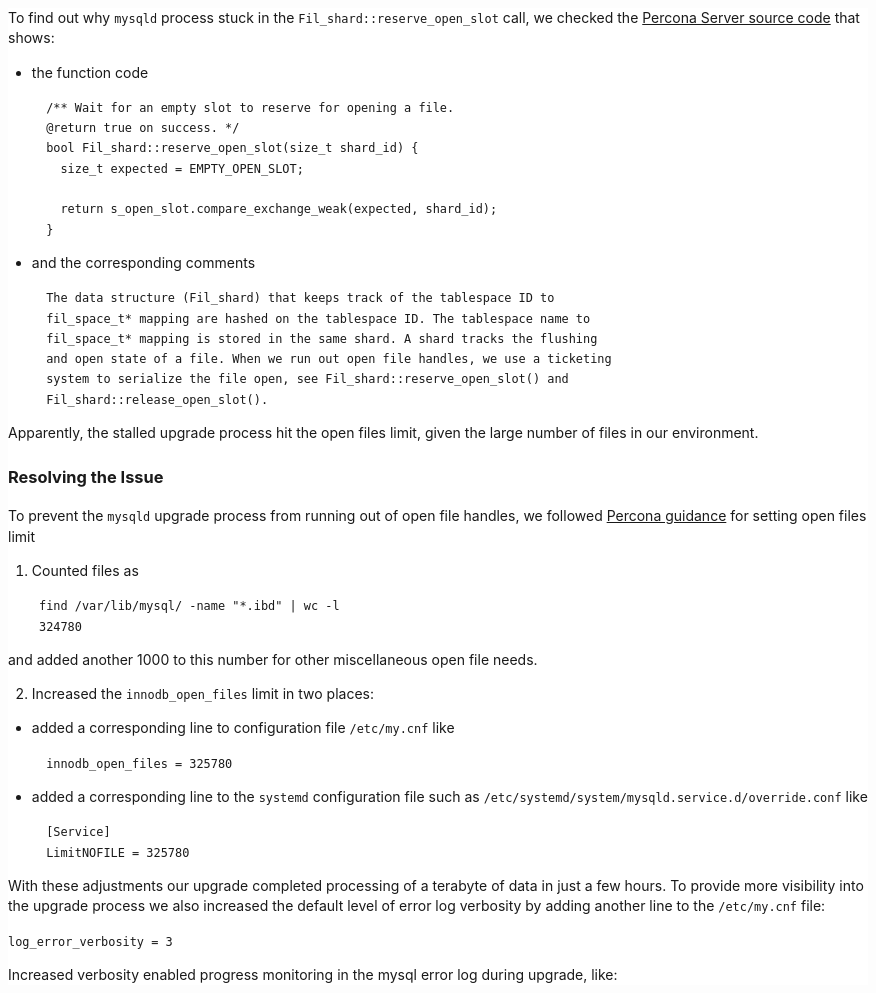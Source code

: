 To find out why `mysqld` process stuck in the `Fil_shard::reserve_open_slot` call, we checked the [Percona Server source code](https://github.com/percona/percona-server/blob/Percona-Server-8.0.25-15/storage/innobase/fil/fil0fil.cc#L2125) that shows:

* the function code

        /** Wait for an empty slot to reserve for opening a file.
        @return true on success. */
        bool Fil_shard::reserve_open_slot(size_t shard_id) {
          size_t expected = EMPTY_OPEN_SLOT;

          return s_open_slot.compare_exchange_weak(expected, shard_id);
        }

* and the corresponding comments

        The data structure (Fil_shard) that keeps track of the tablespace ID to
        fil_space_t* mapping are hashed on the tablespace ID. The tablespace name to
        fil_space_t* mapping is stored in the same shard. A shard tracks the flushing
        and open state of a file. When we run out open file handles, we use a ticketing
        system to serialize the file open, see Fil_shard::reserve_open_slot() and
        Fil_shard::release_open_slot().

Apparently, the stalled upgrade process hit the open files limit, given the large number of files in our environment.

### Resolving the Issue

To prevent the `mysqld` upgrade process from running out of open file handles, we followed [Percona guidance](https://www.percona.com/blog/using-percona-xtrabackup-mysql-instance-large-number-tables) for setting open files limit

1) Counted files as

        find /var/lib/mysql/ -name "*.ibd" | wc -l
        324780

and added another 1000 to this number for other miscellaneous open file needs.

2) Increased the `innodb_open_files` limit in two places:

* added a corresponding line to configuration file `/etc/my.cnf` like

        innodb_open_files = 325780

* added a corresponding line to the `systemd` configuration file such as `/etc/systemd/system/mysqld.service.d/override.conf` like

        [Service]
        LimitNOFILE = 325780

With these adjustments our upgrade completed processing of a terabyte of data in just a few hours. To provide more visibility into the upgrade process we also increased the default level of error log verbosity by adding another line to the `/etc/my.cnf` file:

    log_error_verbosity = 3

Increased verbosity enabled progress monitoring in the mysql error log during upgrade, like:
